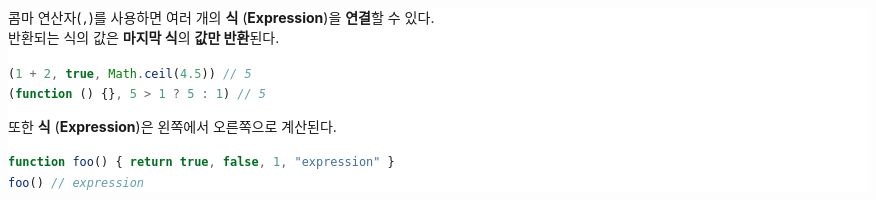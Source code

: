 콤마 연산자(`,`)를 사용하면 여러 개의 **식** (**Expression**)을 **연결**할 수 있다.<br/>
반환되는 식의 값은 **마지막 식**의 **값만 반환**된다.<br/>

```javascript
(1 + 2, true, Math.ceil(4.5)) // 5
(function () {}, 5 > 1 ? 5 : 1) // 5
```

또한 **식** (**Expression**)은 왼쪽에서 오른쪽으로 계산된다.<br/>

```javascript
function foo() { return true, false, 1, "expression" }
foo() // expression
```
